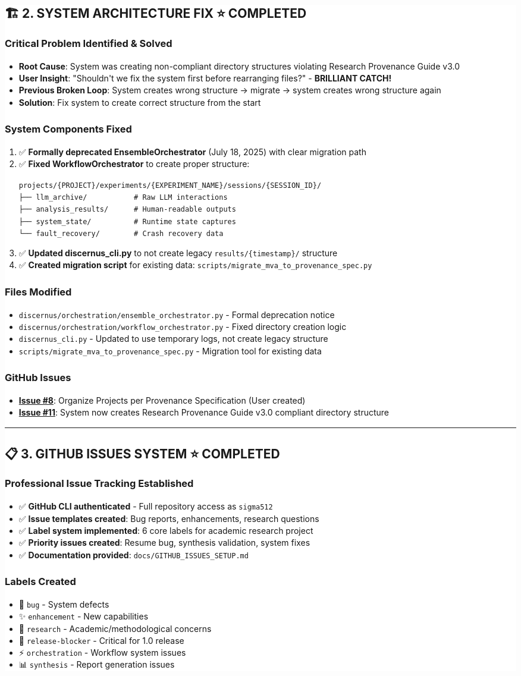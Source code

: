 
## 🏗️ **2. SYSTEM ARCHITECTURE FIX** ⭐ **COMPLETED**

### **Critical Problem Identified & Solved**
- **Root Cause**: System was creating non-compliant directory structures violating Research Provenance Guide v3.0
- **User Insight**: "Shouldn't we fix the system first before rearranging files?" - **BRILLIANT CATCH!**
- **Previous Broken Loop**: System creates wrong structure → migrate → system creates wrong structure again
- **Solution**: Fix system to create correct structure from the start

### **System Components Fixed**
1. ✅ **Formally deprecated EnsembleOrchestrator** (July 18, 2025) with clear migration path
2. ✅ **Fixed WorkflowOrchestrator** to create proper structure:
   ```
   projects/{PROJECT}/experiments/{EXPERIMENT_NAME}/sessions/{SESSION_ID}/
   ├── llm_archive/           # Raw LLM interactions  
   ├── analysis_results/      # Human-readable outputs
   ├── system_state/          # Runtime state captures
   └── fault_recovery/        # Crash recovery data
   ```
3. ✅ **Updated discernus_cli.py** to not create legacy `results/{timestamp}/` structure
4. ✅ **Created migration script** for existing data: `scripts/migrate_mva_to_provenance_spec.py`

### **Files Modified**  
- `discernus/orchestration/ensemble_orchestrator.py` - Formal deprecation notice
- `discernus/orchestration/workflow_orchestrator.py` - Fixed directory creation logic
- `discernus_cli.py` - Updated to use temporary logs, not create legacy structure
- `scripts/migrate_mva_to_provenance_spec.py` - Migration tool for existing data

### **GitHub Issues**
- **[Issue #8](https://github.com/discernus/discernus/issues/8)**: Organize Projects per Provenance Specification (User created)
- **[Issue #11](https://github.com/discernus/discernus/issues/11)**: System now creates Research Provenance Guide v3.0 compliant directory structure

---

## 📋 **3. GITHUB ISSUES SYSTEM** ⭐ **COMPLETED**

### **Professional Issue Tracking Established**
- ✅ **GitHub CLI authenticated** - Full repository access as `sigma512`
- ✅ **Issue templates created**: Bug reports, enhancements, research questions
- ✅ **Label system implemented**: 6 core labels for academic research project
- ✅ **Priority issues created**: Resume bug, synthesis validation, system fixes
- ✅ **Documentation provided**: `docs/GITHUB_ISSUES_SETUP.md`

### **Labels Created**
- 🐛 `bug` - System defects
- ✨ `enhancement` - New capabilities  
- 🔬 `research` - Academic/methodological concerns
- 🚨 `release-blocker` - Critical for 1.0 release
- ⚡ `orchestration` - Workflow system issues
- 📊 `synthesis` - Report generation issues
